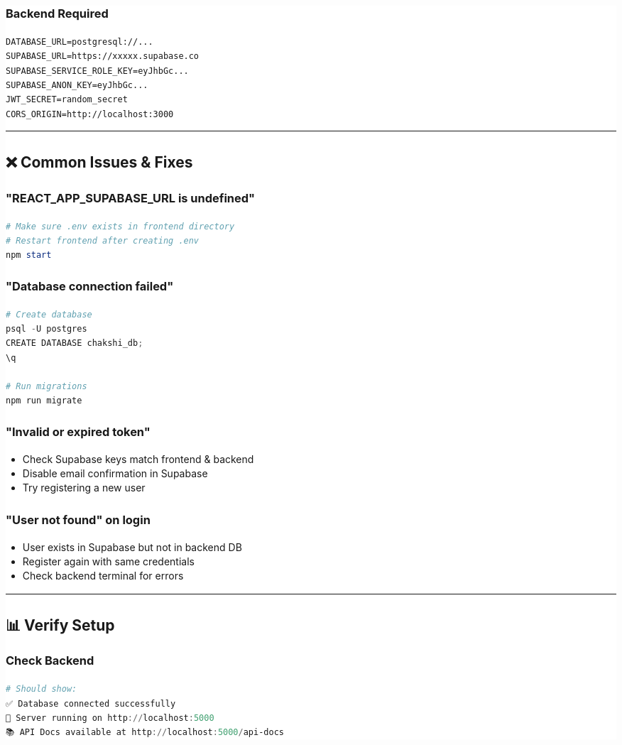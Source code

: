 ### Backend Required
```env
DATABASE_URL=postgresql://...
SUPABASE_URL=https://xxxxx.supabase.co
SUPABASE_SERVICE_ROLE_KEY=eyJhbGc...
SUPABASE_ANON_KEY=eyJhbGc...
JWT_SECRET=random_secret
CORS_ORIGIN=http://localhost:3000
```

---

## ❌ Common Issues & Fixes

### "REACT_APP_SUPABASE_URL is undefined"
```powershell
# Make sure .env exists in frontend directory
# Restart frontend after creating .env
npm start
```

### "Database connection failed"
```powershell
# Create database
psql -U postgres
CREATE DATABASE chakshi_db;
\q

# Run migrations
npm run migrate
```

### "Invalid or expired token"
- Check Supabase keys match frontend & backend
- Disable email confirmation in Supabase
- Try registering a new user

### "User not found" on login
- User exists in Supabase but not in backend DB
- Register again with same credentials
- Check backend terminal for errors

---

## 📊 Verify Setup

### Check Backend
```powershell
# Should show:
✅ Database connected successfully
🚀 Server running on http://localhost:5000
📚 API Docs available at http://localhost:5000/api-docs
```
